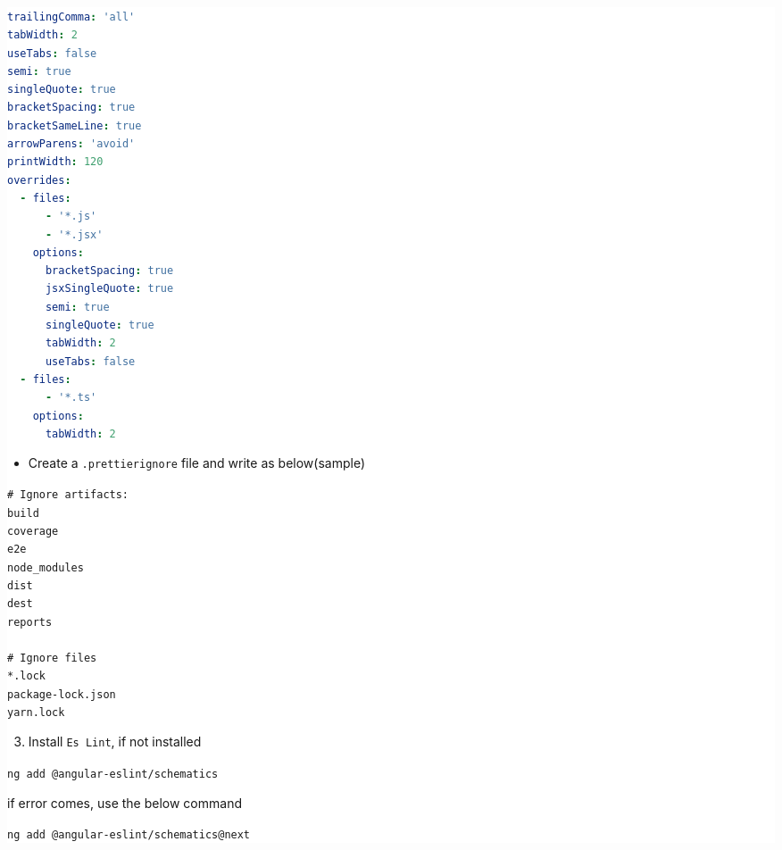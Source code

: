    ```yml
   trailingComma: 'all'
   tabWidth: 2
   useTabs: false
   semi: true
   singleQuote: true
   bracketSpacing: true
   bracketSameLine: true
   arrowParens: 'avoid'
   printWidth: 120
   overrides:
     - files:
         - '*.js'
         - '*.jsx'
       options:
         bracketSpacing: true
         jsxSingleQuote: true
         semi: true
         singleQuote: true
         tabWidth: 2
         useTabs: false
     - files:
         - '*.ts'
       options:
         tabWidth: 2
   ```

   - Create a `.prettierignore` file and write as below(sample)

   ```gitignore
   # Ignore artifacts:
   build
   coverage
   e2e
   node_modules
   dist
   dest
   reports

   # Ignore files
   *.lock
   package-lock.json
   yarn.lock
   ```

3. Install `Es Lint`, if not installed

```bash
ng add @angular-eslint/schematics
```

if error comes, use the below command

```shell
ng add @angular-eslint/schematics@next
```
